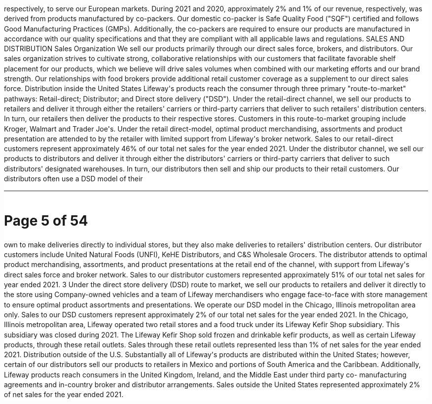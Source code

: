 respectively, to serve our European markets. During 2021 and 2020, approximately 2% and 1% of our revenue, respectively, was derived from products manufactured
by co-packers. Our domestic co-packer is Safe Quality Food ("SQF") certified and follows Good Manufacturing Practices (GMPs). Additionally, the co-packers are
required to ensure our products are manufactured in accordance with our quality specifications and that they are compliant with all applicable laws and regulations.
SALES AND DISTRIBUTION
Sales Organization
We sell our products primarily through our direct sales force, brokers, and distributors. Our sales organization strives to cultivate strong, collaborative relationships with
our customers that facilitate favorable shelf placement for our products, which we believe will drive sales volumes when combined with our marketing efforts and our
brand strength. Our relationships with food brokers provide additional retail customer coverage as a supplement to our direct sales force.
Distribution inside the United States
Lifeway's products reach the consumer through three primary "route-to-market" pathways:
Retail-direct;
Distributor; and
Direct store delivery ("DSD").
Under the retail-direct channel, we sell our products to retailers and deliver it through either the retailers' carriers or third-party carriers that deliver to such retailers'
distribution centers. In turn, our retailers then deliver the products to their respective stores. Customers in this route-to-market grouping include Kroger, Walmart and
Trader Joe's. Under the retail direct-model, optimal product merchandising, assortments and product presentation are attended to by the retailer with limited support
from Lifeway's broker network. Sales to our retail-direct customers represent approximately 46% of our total net sales for the year ended 2021.
Under the distributor channel, we sell our products to distributors and deliver it through either the distributors' carriers or third-party carriers that deliver to such
distributors' designated warehouses. In turn, our distributors then sell and ship our products to their retail customers. Our distributors often use a DSD model of their

---


# Page 5 of 54

own to make deliveries directly to individual stores, but they also make deliveries to retailers' distribution centers. Our distributor customers include United Natural
Foods (UNFI), KeHE Distributors, and C&S Wholesale Grocers. The distributor attends to optimal product merchandising, assortments, and product presentations at the
retail end of the channel, with support from Lifeway's direct sales force and broker network. Sales to our distributor customers represented approximately 51% of our
total net sales for year ended 2021.
3
Under the direct store delivery (DSD) route to market, we sell our products to retailers and deliver it directly to the store using Company-owned vehicles and a team of
Lifeway merchandisers who engage face-to-face with store management to ensure optimal product assortments and presentations. We operate our DSD model in the
Chicago, Illinois metropolitan area only. Sales to our DSD customers represent approximately 2% of our total net sales for the year ended 2021.
In the Chicago, Illinois metropolitan area, Lifeway operated two retail stores and a food truck under its Lifeway Kefir Shop subsidiary. This subsidiary was closed
during 2021. The Lifeway Kefir Shop sold frozen and drinkable kefir products, as well as certain Lifeway products, through these retail outlets. Sales through these
retail outlets represented less than 1% of net sales for the year ended 2021.
Distribution outside of the U.S.
Substantially all of Lifeway's products are distributed within the United States; however, certain of our distributors sell our products to retailers in Mexico and portions
of South America and the Caribbean. Additionally, Lifeway products reach consumers in the United Kingdom, Ireland, and the Middle East under third party co-
manufacturing agreements and in-country broker and distributor arrangements. Sales outside the United States represented approximately 2% of net sales for the year
ended 2021.